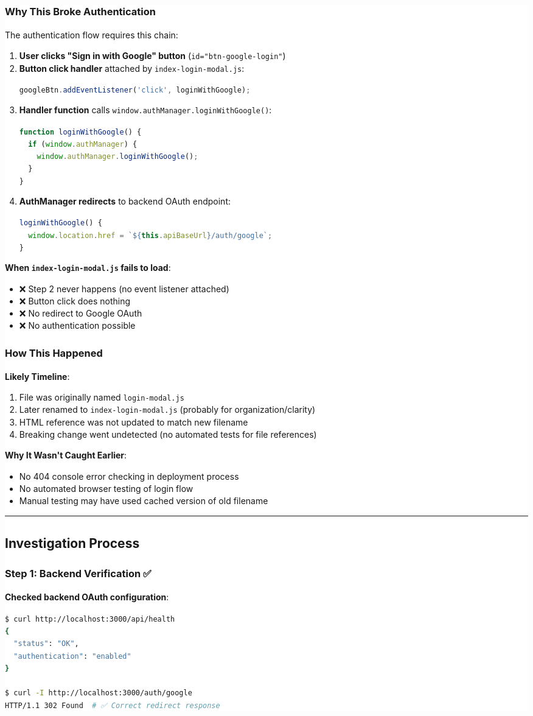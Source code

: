 ### Why This Broke Authentication

The authentication flow requires this chain:

1. **User clicks "Sign in with Google" button** (`id="btn-google-login"`)
2. **Button click handler** attached by `index-login-modal.js`:
   ```javascript
   googleBtn.addEventListener('click', loginWithGoogle);
   ```
3. **Handler function** calls `window.authManager.loginWithGoogle()`:
   ```javascript
   function loginWithGoogle() {
     if (window.authManager) {
       window.authManager.loginWithGoogle();
     }
   }
   ```
4. **AuthManager redirects** to backend OAuth endpoint:
   ```javascript
   loginWithGoogle() {
     window.location.href = `${this.apiBaseUrl}/auth/google`;
   }
   ```

**When `index-login-modal.js` fails to load**:
- ❌ Step 2 never happens (no event listener attached)
- ❌ Button click does nothing
- ❌ No redirect to Google OAuth
- ❌ No authentication possible

### How This Happened

**Likely Timeline**:
1. File was originally named `login-modal.js`
2. Later renamed to `index-login-modal.js` (probably for organization/clarity)
3. HTML reference was not updated to match new filename
4. Breaking change went undetected (no automated tests for file references)

**Why It Wasn't Caught Earlier**:
- No 404 console error checking in deployment process
- No automated browser testing of login flow
- Manual testing may have used cached version of old filename

---

## Investigation Process

### Step 1: Backend Verification ✅

**Checked backend OAuth configuration**:
```bash
$ curl http://localhost:3000/api/health
{
  "status": "OK",
  "authentication": "enabled"
}

$ curl -I http://localhost:3000/auth/google
HTTP/1.1 302 Found  # ✅ Correct redirect response
```
